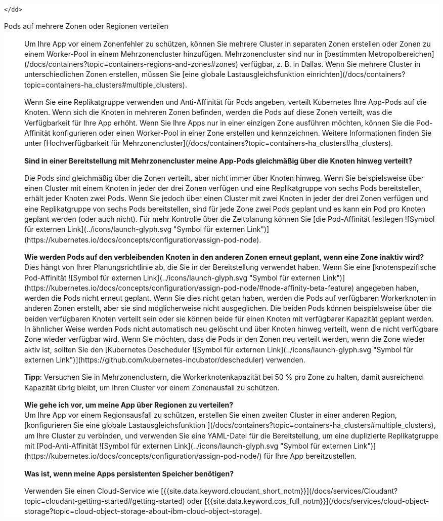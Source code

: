     </dd>
<dt>Pods auf mehrere Zonen oder Regionen verteilen</dt>
  <dd><p>Um Ihre App vor einem Zonenfehler zu schützen, können Sie mehrere Cluster in separaten Zonen erstellen oder Zonen zu einem Worker-Pool in einem Mehrzonencluster hinzufügen. Mehrzonencluster sind nur in [bestimmten Metropolbereichen](/docs/containers?topic=containers-regions-and-zones#zones) verfügbar, z. B. in Dallas. Wenn Sie mehrere Cluster in unterschiedlichen Zonen erstellen, müssen Sie [eine globale Lastausgleichsfunktion einrichten](/docs/containers?topic=containers-ha_clusters#multiple_clusters).</p>
  <p>Wenn Sie eine Replikatgruppe verwenden und Anti-Affinität für Pods angeben, verteilt Kubernetes Ihre App-Pods auf die Knoten. Wenn sich die Knoten in mehreren Zonen befinden, werden die Pods auf diese Zonen verteilt, was die Verfügbarkeit für Ihre App erhöht. Wenn Sie Ihre Apps nur in einer einzigen Zone ausführen möchten, können Sie die Pod-Affinität konfigurieren oder einen Worker-Pool in einer Zone erstellen und kennzeichnen. Weitere Informationen finden Sie unter [Hochverfügbarkeit für Mehrzonencluster](/docs/containers?topic=containers-ha_clusters#ha_clusters).</p>
  <p><strong>Sind in einer Bereitstellung mit Mehrzonencluster meine App-Pods gleichmäßig über die Knoten hinweg verteilt?</strong></p>
  <p>Die Pods sind gleichmäßig über die Zonen verteilt, aber nicht immer über Knoten hinweg. Wenn Sie beispielsweise über einen Cluster mit einem Knoten in jeder der drei Zonen verfügen und eine Replikatgruppe von sechs Pods bereitstellen, erhält jeder Knoten zwei Pods. Wenn Sie jedoch über einen Cluster mit zwei Knoten in jeder der drei Zonen verfügen und eine Replikatgruppe von sechs Pods bereitstellen, sind für jede Zone zwei Pods geplant und es kann ein Pod pro Knoten geplant werden (oder auch nicht). Für mehr Kontrolle über die Zeitplanung können Sie [die Pod-Affinität festlegen ![Symbol für externen Link](../icons/launch-glyph.svg "Symbol für externen Link")](https://kubernetes.io/docs/concepts/configuration/assign-pod-node).</p>
  <p><strong>Wie werden Pods auf den verbleibenden Knoten in den anderen Zonen erneut geplant, wenn eine Zone inaktiv wird?</strong></br>Dies hängt von Ihrer Planungsrichtlinie ab, die Sie in der Bereitstellung verwendet haben. Wenn Sie eine [knotenspezifische Pod-Affinität ![Symbol für externen Link](../icons/launch-glyph.svg "Symbol für externen Link")](https://kubernetes.io/docs/concepts/configuration/assign-pod-node/#node-affinity-beta-feature) angegeben haben, werden die Pods nicht erneut geplant. Wenn Sie dies nicht getan haben, werden die Pods auf verfügbaren Workerknoten in anderen Zonen erstellt, aber sie sind möglicherweise nicht ausgeglichen. Die beiden Pods können beispielsweise über die beiden verfügbaren Knoten verteilt sein oder sie können beide für einen Knoten mit verfügbarer Kapazität geplant werden. In ähnlicher Weise werden Pods nicht automatisch neu gelöscht und über Knoten hinweg verteilt, wenn die nicht verfügbare Zone wieder verfügbar wird. Wenn Sie möchten, dass die Pods in den Zonen neu verteilt werden, wenn die Zone wieder aktiv ist, sollten Sie den [Kubernetes Descheduler ![Symbol für externen Link](../icons/launch-glyph.svg "Symbol für externen Link")](https://github.com/kubernetes-incubator/descheduler) verwenden.</p>
  <p><strong>Tipp</strong>: Versuchen Sie in Mehrzonenclustern, die Workerknotenkapazität bei 50 % pro Zone zu halten, damit ausreichend Kapazität übrig bleibt, um Ihren Cluster vor einem Zonenausfall zu schützen.</p>
  <p><strong>Wie gehe ich vor, um meine App über Regionen zu verteilen?</strong></br>Um Ihre App vor einem Regionsausfall zu schützen, erstellen Sie einen zweiten Cluster in einer anderen Region, [konfigurieren Sie eine globale Lastausgleichsfunktion ](/docs/containers?topic=containers-ha_clusters#multiple_clusters), um Ihre Cluster zu verbinden, und verwenden Sie eine YAML-Datei für die Bereitstellung, um eine duplizierte Replikatgruppe mit [Pod-Anti-Affinität ![Symbol für externen Link](../icons/launch-glyph.svg "Symbol für externen Link")](https://kubernetes.io/docs/concepts/configuration/assign-pod-node/) für Ihre App bereitzustellen.</p>
  <p><strong>Was ist, wenn meine Apps persistenten Speicher benötigen?</strong></p>
  <p>Verwenden Sie einen Cloud-Service wie [{{site.data.keyword.cloudant_short_notm}}](/docs/services/Cloudant?topic=cloudant-getting-started#getting-started) oder [{{site.data.keyword.cos_full_notm}}](/docs/services/cloud-object-storage?topic=cloud-object-storage-about-ibm-cloud-object-storage).</p></dd>
</dl>
